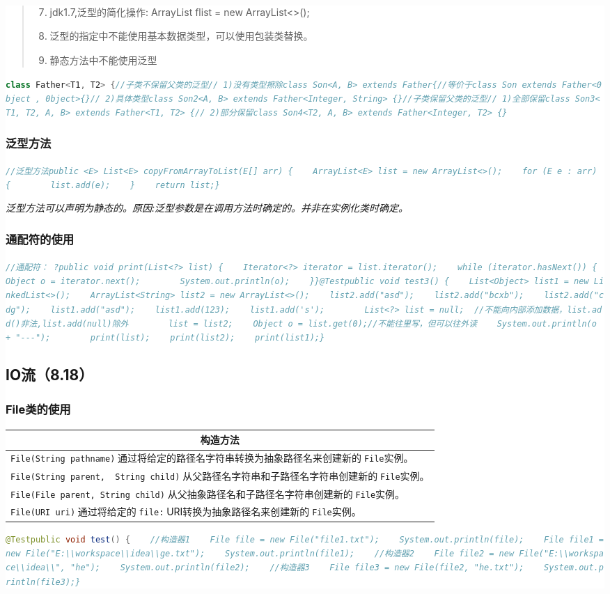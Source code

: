 > 7. jdk1.7,泛型的简化操作: ArrayList<Fruit> flist = new ArrayList<>();
>
> 8. 泛型的指定中不能使用基本数据类型，可以使用包装类替换。
>
> 9. 静态方法中不能使用泛型

```java
class Father<T1, T2> {//子类不保留父类的泛型// 1)没有类型擦除class Son<A, B> extends Father{//等价于class Son extends Father<0bject , 0bject>{}// 2)具体类型class Son2<A, B> extends Father<Integer, String> {}//子类保留父类的泛型// 1)全部保留class Son3<T1, T2, A, B> extends Father<T1, T2> {// 2)部分保留class Son4<T2, A, B> extends Father<Integer, T2> {}
```

### 泛型方法

```java
//泛型方法public <E> List<E> copyFromArrayToList(E[] arr) {    ArrayList<E> list = new ArrayList<>();    for (E e : arr) {        list.add(e);    }    return list;}
```

*泛型方法可以声明为静态的。原因:泛型参数是在调用方法时确定的。并非在实例化类时确定。*

### 通配符的使用

```java
//通配符： ?public void print(List<?> list) {    Iterator<?> iterator = list.iterator();    while (iterator.hasNext()) {        Object o = iterator.next();        System.out.println(o);    }}@Testpublic void test3() {    List<Object> list1 = new LinkedList<>();    ArrayList<String> list2 = new ArrayList<>();    list2.add("asd");    list2.add("bcxb");    list2.add("cdg");    list1.add("asd");    list1.add(123);    list1.add('s');        List<?> list = null;  //不能向内部添加数据，list.add()非法,list.add(null)除外        list = list2;    Object o = list.get(0);//不能往里写，但可以往外读    System.out.println(o + "---");        print(list);    print(list2);    print(list1);}
```



## IO流（8.18）

### File类的使用

| 构造方法                                                     |
| ------------------------------------------------------------ |
| `File(String pathname)`  通过将给定的路径名字符串转换为抽象路径名来创建新的 `File`实例。 |
| `File(String parent,  String child)`  从父路径名字符串和子路径名字符串创建新的 `File`实例。 |
| `File(File parent, String child)`  从父抽象路径名和子路径名字符串创建新的 `File`实例。 |
| `File(URI uri)`  通过将给定的 `file:` URI转换为抽象路径名来创建新的 `File`实例。 |

```java
@Testpublic void test() {    //构造器1    File file = new File("file1.txt");    System.out.println(file);    File file1 = new File("E:\\workspace\\idea\\ge.txt");    System.out.println(file1);    //构造器2    File file2 = new File("E:\\workspace\\idea\\", "he");    System.out.println(file2);    //构造器3    File file3 = new File(file2, "he.txt");    System.out.println(file3);}
```
